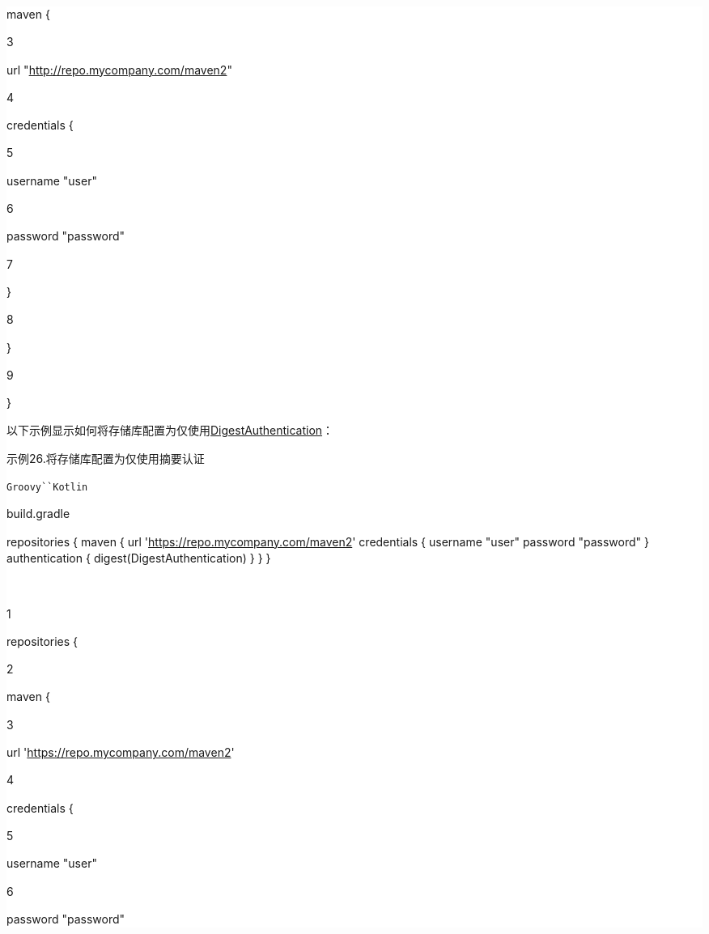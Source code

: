  maven \{

3

 url "http://repo.mycompany.com/maven2"

4

 credentials \{

5

 username "user"

6

 password "password"

7

 \}

8

 \}

9

\}

以下示例显示如何将存储库配置为仅使用[DigestAuthentication]()：

示例26.将存储库配置为仅使用摘要认证

`Groovy``Kotlin`

build.gradle

repositories \{ maven \{ url 'https://repo.mycompany.com/maven2' credentials \{ username "user" password "password" \} authentication \{ digest\(DigestAuthentication\) \} \} \}

 

1

repositories \{

2

 maven \{

3

 url 'https://repo.mycompany.com/maven2'

4

 credentials \{

5

 username "user"

6

 password "password"
